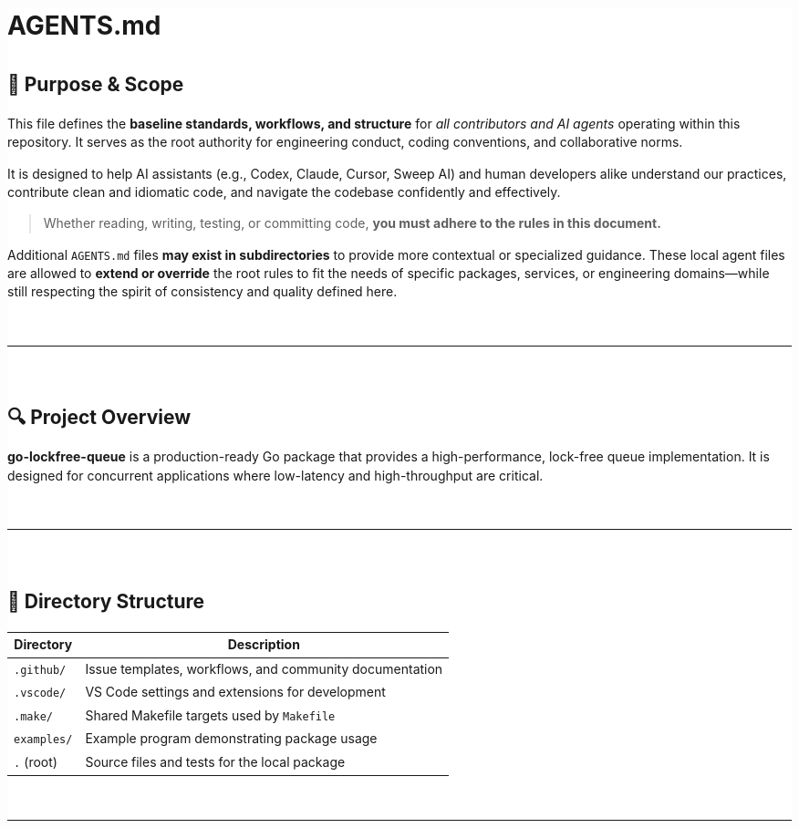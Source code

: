 # AGENTS.md

## 🎯 Purpose & Scope

This file defines the **baseline standards, workflows, and structure** for *all contributors and AI agents* operating within this repository. It serves as the root authority for engineering conduct, coding conventions, and collaborative norms.

It is designed to help AI assistants (e.g., Codex, Claude, Cursor, Sweep AI) and human developers alike understand our practices, contribute clean and idiomatic code, and navigate the codebase confidently and effectively.

> Whether reading, writing, testing, or committing code, **you must adhere to the rules in this document.**

Additional `AGENTS.md` files **may exist in subdirectories** to provide more contextual or specialized guidance. These local agent files are allowed to **extend or override** the root rules to fit the needs of specific packages, services, or engineering domains—while still respecting the spirit of consistency and quality defined here.

<br/>

---

<br/>

## 🔍 Project Overview

**go-lockfree-queue** is a production-ready Go package that provides a high-performance, lock-free queue implementation. It is designed for concurrent applications where low-latency and high-throughput are critical.

<br/>

---

<br/>

## 📁 Directory Structure
| Directory        | Description                                                                       |
|------------------|-----------------------------------------------------------------------------------|
| `.github/`       | Issue templates, workflows, and community documentation                           |
| `.vscode/`       | VS Code settings and extensions for development                                   |
| `.make/`         | Shared Makefile targets used by `Makefile`                                        |
| `examples/`      | Example program demonstrating package usage                                       |
| `.` (root)       | Source files and tests for the local package                                      |

<br/>

---

